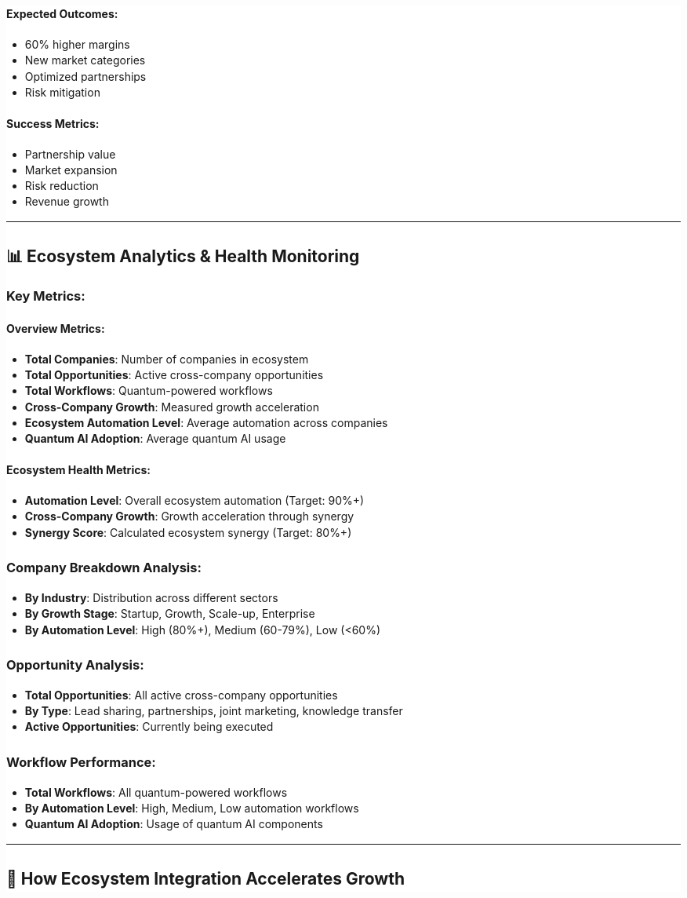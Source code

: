 #### **Expected Outcomes:**
- 60% higher margins
- New market categories
- Optimized partnerships
- Risk mitigation

#### **Success Metrics:**
- Partnership value
- Market expansion
- Risk reduction
- Revenue growth

---

## 📊 **Ecosystem Analytics & Health Monitoring**

### **Key Metrics:**

#### **Overview Metrics:**
- **Total Companies**: Number of companies in ecosystem
- **Total Opportunities**: Active cross-company opportunities
- **Total Workflows**: Quantum-powered workflows
- **Cross-Company Growth**: Measured growth acceleration
- **Ecosystem Automation Level**: Average automation across companies
- **Quantum AI Adoption**: Average quantum AI usage

#### **Ecosystem Health Metrics:**
- **Automation Level**: Overall ecosystem automation (Target: 90%+)
- **Cross-Company Growth**: Growth acceleration through synergy
- **Synergy Score**: Calculated ecosystem synergy (Target: 80%+)

### **Company Breakdown Analysis:**
- **By Industry**: Distribution across different sectors
- **By Growth Stage**: Startup, Growth, Scale-up, Enterprise
- **By Automation Level**: High (80%+), Medium (60-79%), Low (<60%)

### **Opportunity Analysis:**
- **Total Opportunities**: All active cross-company opportunities
- **By Type**: Lead sharing, partnerships, joint marketing, knowledge transfer
- **Active Opportunities**: Currently being executed

### **Workflow Performance:**
- **Total Workflows**: All quantum-powered workflows
- **By Automation Level**: High, Medium, Low automation workflows
- **Quantum AI Adoption**: Usage of quantum AI components

---

## 🎯 **How Ecosystem Integration Accelerates Growth**
